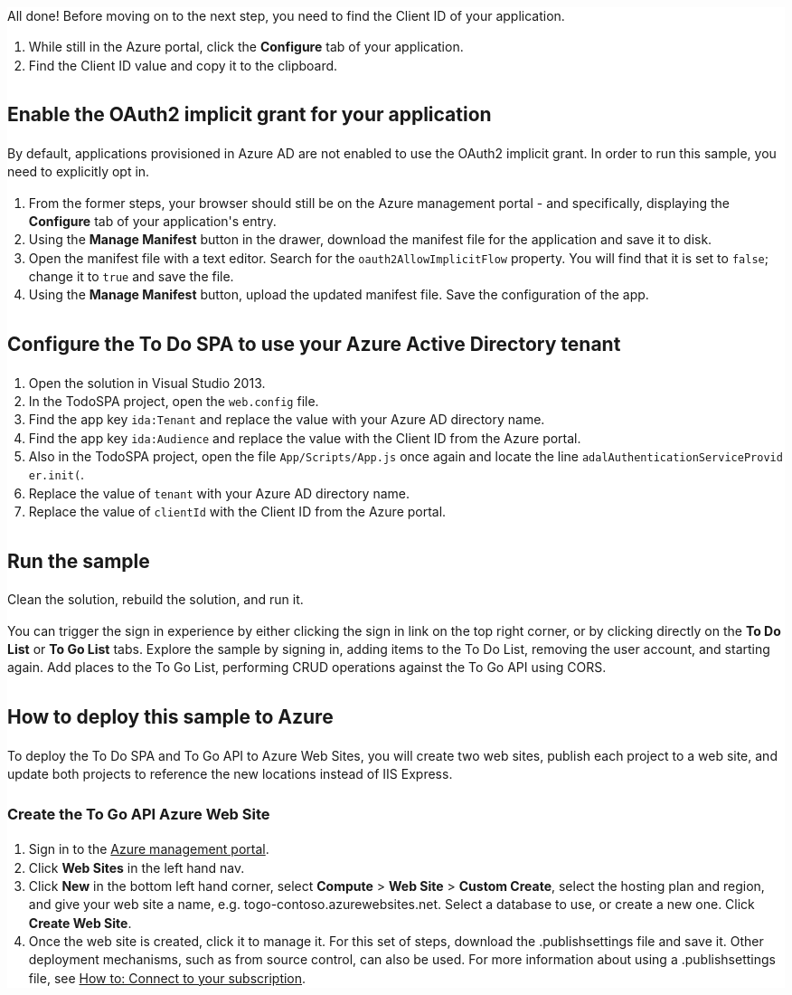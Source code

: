All done!  Before moving on to the next step, you need to find the Client ID of your application.

1. While still in the Azure portal, click the **Configure** tab of your application.
2. Find the Client ID value and copy it to the clipboard.


## Enable the OAuth2 implicit grant for your application

By default, applications provisioned in Azure AD are not enabled to use the OAuth2 implicit grant. In order to run this sample, you need to explicitly opt in.

1. From the former steps, your browser should still be on the Azure management portal - and specifically, displaying the **Configure** tab of your application's entry.
2. Using the **Manage Manifest** button in the drawer, download the manifest file for the application and save it to disk.
3. Open the manifest file with a text editor. Search for the `oauth2AllowImplicitFlow` property. You will find that it is set to `false`; change it to `true` and save the file.
4. Using the **Manage Manifest** button, upload the updated manifest file. Save the configuration of the app.

## Configure the To Do SPA to use your Azure Active Directory tenant

1. Open the solution in Visual Studio 2013.
2. In the TodoSPA project, open the `web.config` file.
3. Find the app key `ida:Tenant` and replace the value with your Azure AD directory name.
4. Find the app key `ida:Audience` and replace the value with the Client ID from the Azure portal.
5. Also in the TodoSPA project, open the file `App/Scripts/App.js` once again and locate the line `adalAuthenticationServiceProvider.init(`.
6. Replace the value of `tenant` with your Azure AD directory name.
7. Replace the value of `clientId` with the Client ID from the Azure portal.

## Run the sample

Clean the solution, rebuild the solution, and run it.

You can trigger the sign in experience by either clicking the sign in link on the top right corner, or by clicking directly on the **To Do List** or **To Go List** tabs.  Explore the sample by signing in, adding items to the To Do List, removing the user account, and starting again.  Add places to the To Go List, performing CRUD operations against the To Go API using CORS.

## How to deploy this sample to Azure

To deploy the To Do SPA and To Go API to Azure Web Sites, you will create two web sites, publish each project to a web site, and update both projects to reference the new locations instead of IIS Express.

### Create the To Go API Azure Web Site

1. Sign in to the [Azure management portal](https://manage.windowsazure.com).
2. Click **Web Sites** in the left hand nav.
3. Click **New** in the bottom left hand corner, select **Compute** > **Web Site** > **Custom Create**, select the hosting plan and region, and give your web site a name, e.g. togo-contoso.azurewebsites.net.  Select a database to use, or create a new one.  Click **Create Web Site**.
4. Once the web site is created, click it to manage it.  For this set of steps, download the .publishsettings file and save it.  Other deployment mechanisms, such as from source control, can also be used. For more information about using a .publishsettings file, see [How to: Connect to your subscription](install-configure-powershell.md#Connect).
